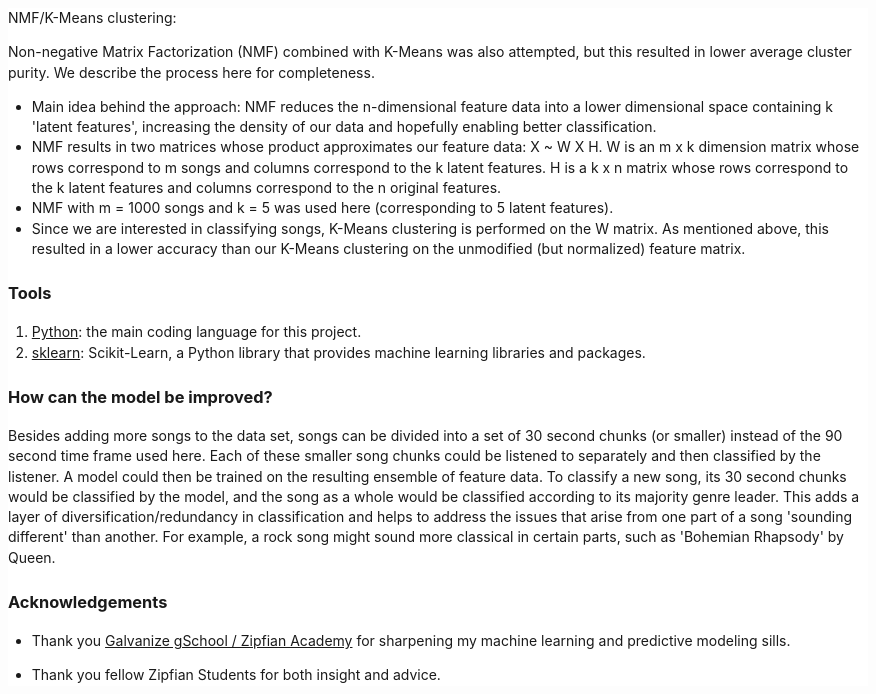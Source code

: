 NMF/K-Means clustering:

Non-negative Matrix Factorization (NMF) combined with K-Means was also attempted, but this resulted in lower average cluster purity.  We describe the process here for completeness.

* Main idea behind the approach: NMF reduces the n-dimensional feature data into a lower dimensional space containing k 'latent features', increasing the density of our data and hopefully enabling better classification.
* NMF results in two matrices whose product approximates our feature data: X ~ W X H. W is an m x k dimension matrix whose rows correspond to m songs and columns correspond to the k latent features.  H is a k x n matrix whose rows correspond to the k latent features and columns correspond to the n original features.
* NMF with m = 1000 songs and k = 5 was used here (corresponding to 5 latent features).  
* Since we are interested in classifying songs, K-Means clustering is performed on the W matrix.  As mentioned above, this resulted in a lower accuracy than our K-Means clustering on the unmodified (but normalized) feature matrix.

### Tools

1. [Python](https://www.python.org/): the main coding language for this project.
2. [sklearn](http://scikit-learn.org/): Scikit-Learn, a Python library that provides machine learning libraries and packages.

### How can the model be improved?
Besides adding more songs to the data set, songs can be divided into a set of 30 second chunks (or smaller) instead of the 90 second time frame used here.  Each of these smaller song chunks could be listened to separately and then classified by the listener.  A model could then be trained on the resulting ensemble of  feature data.  To classify a new song, its 30 second chunks would be classified by the model, and the song as a whole would be classified according to its majority genre leader.  This adds a layer of diversification/redundancy in classification and helps to address the issues that arise from one part of a song 'sounding different' than another. For example, a rock song might sound more classical in certain parts, such as 'Bohemian Rhapsody' by Queen.   

### Acknowledgements

* Thank you [Galvanize gSchool / Zipfian Academy](http://www.zipfianacademy.com/) for sharpening my machine learning and predictive modeling sills.

* Thank you fellow Zipfian Students for both insight and advice.




